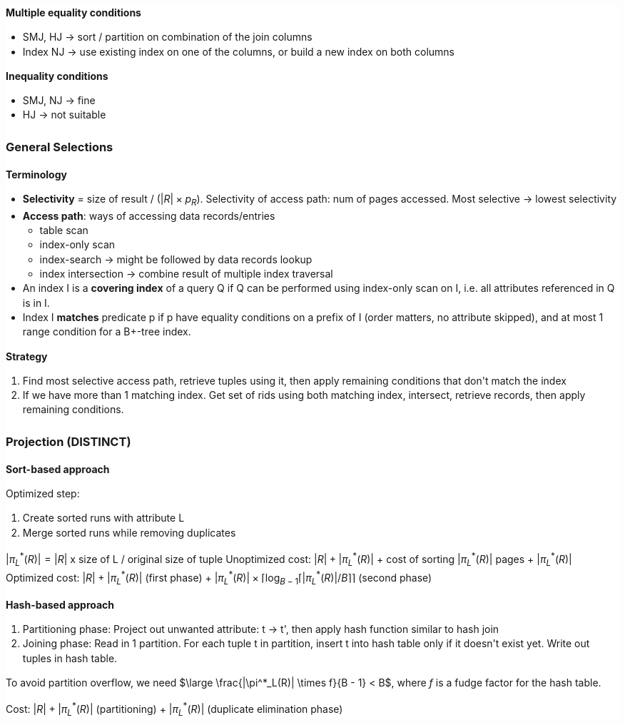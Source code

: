 **Multiple equality conditions**
- SMJ, HJ -> sort / partition on combination of the join columns
- Index NJ -> use existing index on one of the columns, or build a new index on both columns

**Inequality conditions**
- SMJ, NJ -> fine
- HJ -> not suitable

### General Selections

**Terminology**

- **Selectivity** = size of result / $(| R | \times p_R)$. Selectivity of access path: num of pages accessed. Most selective -> lowest selectivity
- **Access path**: ways of accessing data records/entries
    - table scan
    - index-only scan
    - index-search -> might be followed by data records lookup
    - index intersection -> combine result of multiple index traversal
- An index I is a **covering index** of a query Q if Q can be performed using index-only scan on I, i.e. all attributes referenced in Q is in I.
- Index I **matches** predicate p if p have equality conditions on a prefix of I (order matters, no attribute skipped), and at most 1 range condition for a B+-tree index.

**Strategy**

1. Find most selective access path, retrieve tuples using it, then apply remaining conditions that don't match the index
2. If we have more than 1 matching index. Get set of rids using both matching index, intersect, retrieve records, then apply remaining conditions.

### Projection (DISTINCT)

**Sort-based approach**

Optimized step:
1. Create sorted runs with attribute L
2. Merge sorted runs while removing duplicates

$|\pi^*_L(R)| = |R|$ x  size of L / original size of tuple
Unoptimized cost: $|R| + |\pi^*_L(R)|$ + cost of sorting $|\pi^*_L(R)|$ pages + $|\pi^*_L(R)|$
Optimized cost: $|R| + |\pi^*_L(R)|$ (first phase) + $|\pi^*_L(R)| \times \lceil \log_{B - 1}\lceil |\pi^*_L(R)| / B \rceil \rceil$ (second phase)

**Hash-based approach**

1. Partitioning phase: Project out unwanted attribute: t -> t', then apply hash function similar to hash join
2. Joining phase: Read in 1 partition. For each tuple t in partition, insert t into hash table only if it doesn't exist yet. Write out tuples in hash table.

To avoid partition overflow, we need $\large \frac{|\pi^*_L(R)| \times f}{B - 1} < B$, where $f$ is a fudge factor for the hash table. 

Cost: $|R| + |\pi^*_L(R)|$ (partitioning) + $|\pi^*_L(R)|$ (duplicate elimination phase)
